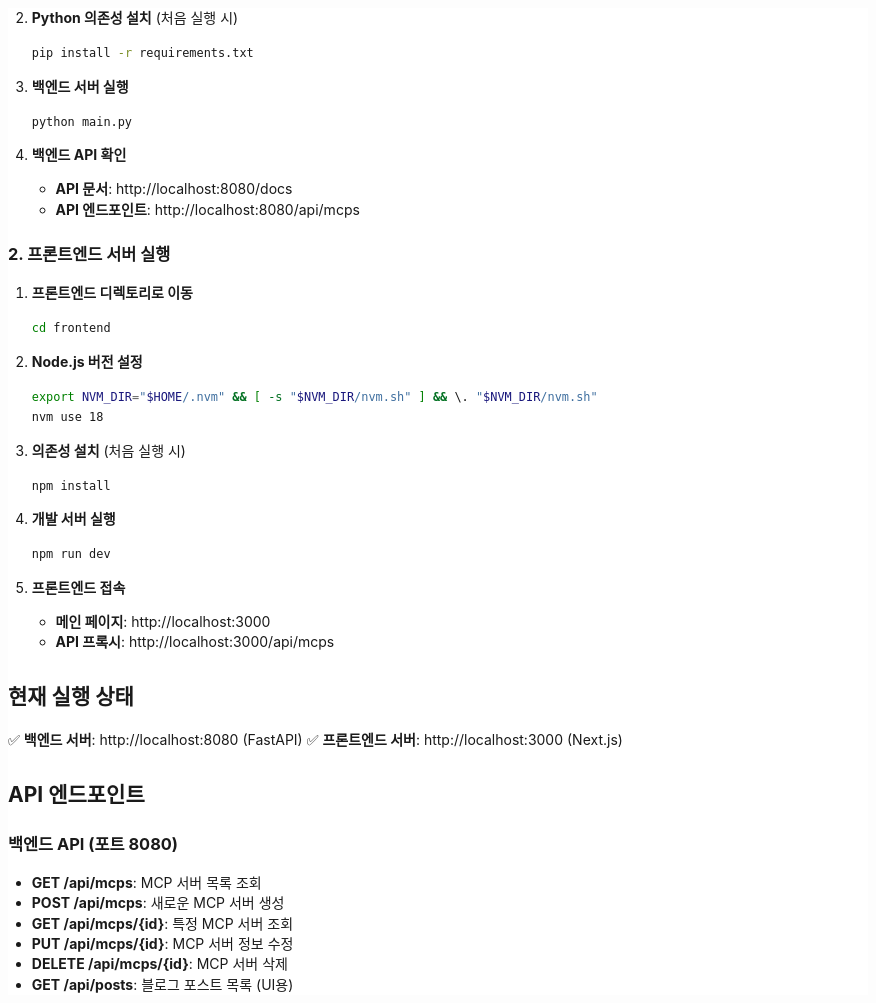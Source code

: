 2. **Python 의존성 설치** (처음 실행 시)
   ```bash
   pip install -r requirements.txt
   ```

3. **백엔드 서버 실행**
   ```bash
   python main.py
   ```

4. **백엔드 API 확인**
   - **API 문서**: http://localhost:8080/docs
   - **API 엔드포인트**: http://localhost:8080/api/mcps

### 2. 프론트엔드 서버 실행

1. **프론트엔드 디렉토리로 이동**
   ```bash
   cd frontend
   ```

2. **Node.js 버전 설정**
   ```bash
   export NVM_DIR="$HOME/.nvm" && [ -s "$NVM_DIR/nvm.sh" ] && \. "$NVM_DIR/nvm.sh"
   nvm use 18
   ```

3. **의존성 설치** (처음 실행 시)
   ```bash
   npm install
   ```

4. **개발 서버 실행**
   ```bash
   npm run dev
   ```

5. **프론트엔드 접속**
   - **메인 페이지**: http://localhost:3000
   - **API 프록시**: http://localhost:3000/api/mcps

## 현재 실행 상태

✅ **백엔드 서버**: http://localhost:8080 (FastAPI)
✅ **프론트엔드 서버**: http://localhost:3000 (Next.js)

## API 엔드포인트

### 백엔드 API (포트 8080)
- **GET /api/mcps**: MCP 서버 목록 조회
- **POST /api/mcps**: 새로운 MCP 서버 생성
- **GET /api/mcps/{id}**: 특정 MCP 서버 조회
- **PUT /api/mcps/{id}**: MCP 서버 정보 수정
- **DELETE /api/mcps/{id}**: MCP 서버 삭제
- **GET /api/posts**: 블로그 포스트 목록 (UI용)
